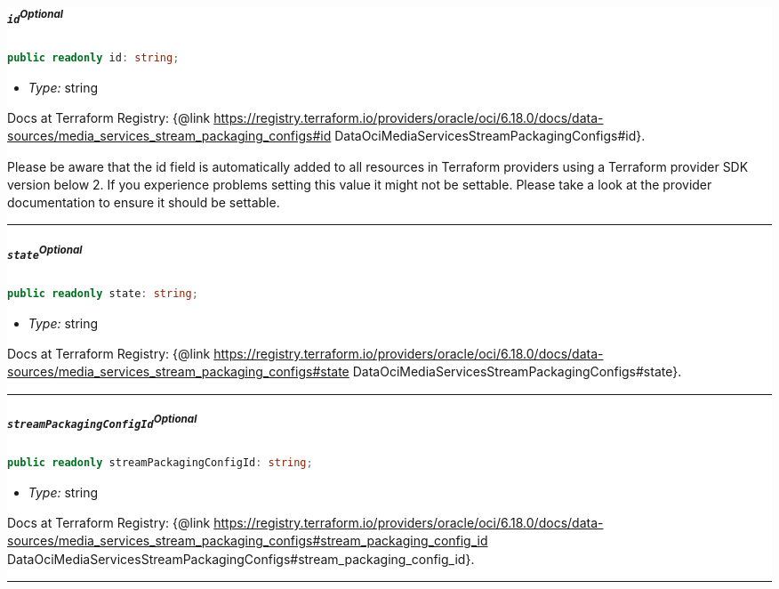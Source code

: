 
##### `id`<sup>Optional</sup> <a name="id" id="rhizo-co-terraform-provider-oci.dataOciMediaServicesStreamPackagingConfigs.DataOciMediaServicesStreamPackagingConfigsConfig.property.id"></a>

```typescript
public readonly id: string;
```

- *Type:* string

Docs at Terraform Registry: {@link https://registry.terraform.io/providers/oracle/oci/6.18.0/docs/data-sources/media_services_stream_packaging_configs#id DataOciMediaServicesStreamPackagingConfigs#id}.

Please be aware that the id field is automatically added to all resources in Terraform providers using a Terraform provider SDK version below 2.
If you experience problems setting this value it might not be settable. Please take a look at the provider documentation to ensure it should be settable.

---

##### `state`<sup>Optional</sup> <a name="state" id="rhizo-co-terraform-provider-oci.dataOciMediaServicesStreamPackagingConfigs.DataOciMediaServicesStreamPackagingConfigsConfig.property.state"></a>

```typescript
public readonly state: string;
```

- *Type:* string

Docs at Terraform Registry: {@link https://registry.terraform.io/providers/oracle/oci/6.18.0/docs/data-sources/media_services_stream_packaging_configs#state DataOciMediaServicesStreamPackagingConfigs#state}.

---

##### `streamPackagingConfigId`<sup>Optional</sup> <a name="streamPackagingConfigId" id="rhizo-co-terraform-provider-oci.dataOciMediaServicesStreamPackagingConfigs.DataOciMediaServicesStreamPackagingConfigsConfig.property.streamPackagingConfigId"></a>

```typescript
public readonly streamPackagingConfigId: string;
```

- *Type:* string

Docs at Terraform Registry: {@link https://registry.terraform.io/providers/oracle/oci/6.18.0/docs/data-sources/media_services_stream_packaging_configs#stream_packaging_config_id DataOciMediaServicesStreamPackagingConfigs#stream_packaging_config_id}.

---
